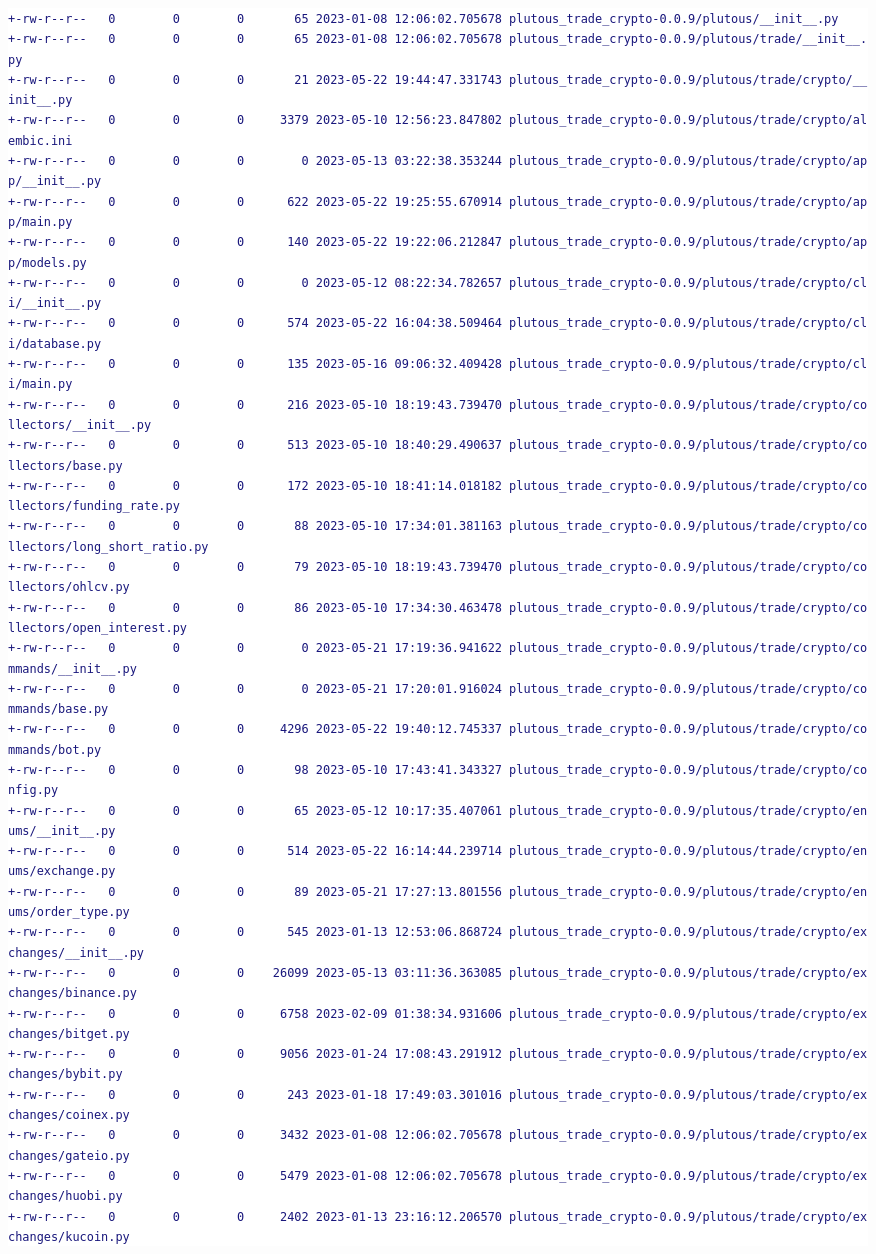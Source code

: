 ```diff
+-rw-r--r--   0        0        0       65 2023-01-08 12:06:02.705678 plutous_trade_crypto-0.0.9/plutous/__init__.py
+-rw-r--r--   0        0        0       65 2023-01-08 12:06:02.705678 plutous_trade_crypto-0.0.9/plutous/trade/__init__.py
+-rw-r--r--   0        0        0       21 2023-05-22 19:44:47.331743 plutous_trade_crypto-0.0.9/plutous/trade/crypto/__init__.py
+-rw-r--r--   0        0        0     3379 2023-05-10 12:56:23.847802 plutous_trade_crypto-0.0.9/plutous/trade/crypto/alembic.ini
+-rw-r--r--   0        0        0        0 2023-05-13 03:22:38.353244 plutous_trade_crypto-0.0.9/plutous/trade/crypto/app/__init__.py
+-rw-r--r--   0        0        0      622 2023-05-22 19:25:55.670914 plutous_trade_crypto-0.0.9/plutous/trade/crypto/app/main.py
+-rw-r--r--   0        0        0      140 2023-05-22 19:22:06.212847 plutous_trade_crypto-0.0.9/plutous/trade/crypto/app/models.py
+-rw-r--r--   0        0        0        0 2023-05-12 08:22:34.782657 plutous_trade_crypto-0.0.9/plutous/trade/crypto/cli/__init__.py
+-rw-r--r--   0        0        0      574 2023-05-22 16:04:38.509464 plutous_trade_crypto-0.0.9/plutous/trade/crypto/cli/database.py
+-rw-r--r--   0        0        0      135 2023-05-16 09:06:32.409428 plutous_trade_crypto-0.0.9/plutous/trade/crypto/cli/main.py
+-rw-r--r--   0        0        0      216 2023-05-10 18:19:43.739470 plutous_trade_crypto-0.0.9/plutous/trade/crypto/collectors/__init__.py
+-rw-r--r--   0        0        0      513 2023-05-10 18:40:29.490637 plutous_trade_crypto-0.0.9/plutous/trade/crypto/collectors/base.py
+-rw-r--r--   0        0        0      172 2023-05-10 18:41:14.018182 plutous_trade_crypto-0.0.9/plutous/trade/crypto/collectors/funding_rate.py
+-rw-r--r--   0        0        0       88 2023-05-10 17:34:01.381163 plutous_trade_crypto-0.0.9/plutous/trade/crypto/collectors/long_short_ratio.py
+-rw-r--r--   0        0        0       79 2023-05-10 18:19:43.739470 plutous_trade_crypto-0.0.9/plutous/trade/crypto/collectors/ohlcv.py
+-rw-r--r--   0        0        0       86 2023-05-10 17:34:30.463478 plutous_trade_crypto-0.0.9/plutous/trade/crypto/collectors/open_interest.py
+-rw-r--r--   0        0        0        0 2023-05-21 17:19:36.941622 plutous_trade_crypto-0.0.9/plutous/trade/crypto/commands/__init__.py
+-rw-r--r--   0        0        0        0 2023-05-21 17:20:01.916024 plutous_trade_crypto-0.0.9/plutous/trade/crypto/commands/base.py
+-rw-r--r--   0        0        0     4296 2023-05-22 19:40:12.745337 plutous_trade_crypto-0.0.9/plutous/trade/crypto/commands/bot.py
+-rw-r--r--   0        0        0       98 2023-05-10 17:43:41.343327 plutous_trade_crypto-0.0.9/plutous/trade/crypto/config.py
+-rw-r--r--   0        0        0       65 2023-05-12 10:17:35.407061 plutous_trade_crypto-0.0.9/plutous/trade/crypto/enums/__init__.py
+-rw-r--r--   0        0        0      514 2023-05-22 16:14:44.239714 plutous_trade_crypto-0.0.9/plutous/trade/crypto/enums/exchange.py
+-rw-r--r--   0        0        0       89 2023-05-21 17:27:13.801556 plutous_trade_crypto-0.0.9/plutous/trade/crypto/enums/order_type.py
+-rw-r--r--   0        0        0      545 2023-01-13 12:53:06.868724 plutous_trade_crypto-0.0.9/plutous/trade/crypto/exchanges/__init__.py
+-rw-r--r--   0        0        0    26099 2023-05-13 03:11:36.363085 plutous_trade_crypto-0.0.9/plutous/trade/crypto/exchanges/binance.py
+-rw-r--r--   0        0        0     6758 2023-02-09 01:38:34.931606 plutous_trade_crypto-0.0.9/plutous/trade/crypto/exchanges/bitget.py
+-rw-r--r--   0        0        0     9056 2023-01-24 17:08:43.291912 plutous_trade_crypto-0.0.9/plutous/trade/crypto/exchanges/bybit.py
+-rw-r--r--   0        0        0      243 2023-01-18 17:49:03.301016 plutous_trade_crypto-0.0.9/plutous/trade/crypto/exchanges/coinex.py
+-rw-r--r--   0        0        0     3432 2023-01-08 12:06:02.705678 plutous_trade_crypto-0.0.9/plutous/trade/crypto/exchanges/gateio.py
+-rw-r--r--   0        0        0     5479 2023-01-08 12:06:02.705678 plutous_trade_crypto-0.0.9/plutous/trade/crypto/exchanges/huobi.py
+-rw-r--r--   0        0        0     2402 2023-01-13 23:16:12.206570 plutous_trade_crypto-0.0.9/plutous/trade/crypto/exchanges/kucoin.py
```